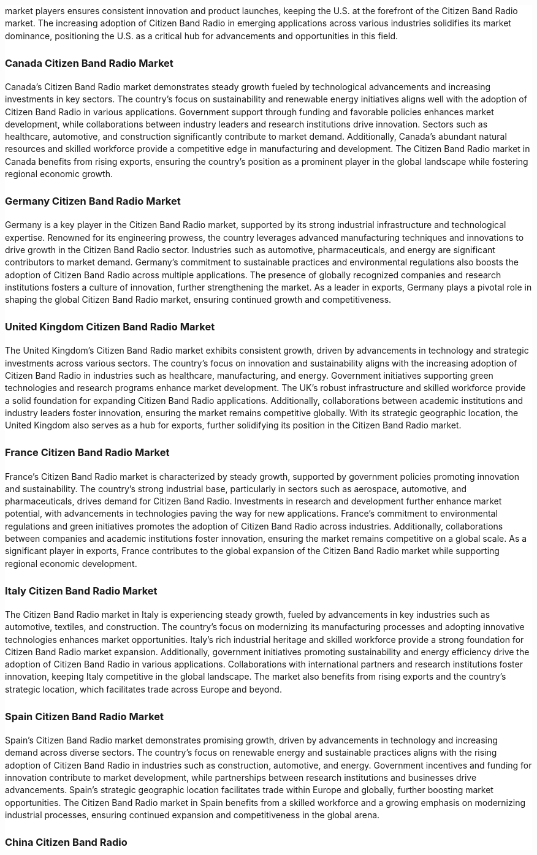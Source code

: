 market players ensures consistent innovation and product launches, keeping the U.S. at the forefront of the Citizen Band Radio market. The increasing adoption of Citizen Band Radio in emerging applications across various industries solidifies its market dominance, positioning the U.S. as a critical hub for advancements and opportunities in this field.</p><h3>Canada Citizen Band Radio Market</h3><p>Canada&rsquo;s Citizen Band Radio market demonstrates steady growth fueled by technological advancements and increasing investments in key sectors. The country&rsquo;s focus on sustainability and renewable energy initiatives aligns well with the adoption of Citizen Band Radio in various applications. Government support through funding and favorable policies enhances market development, while collaborations between industry leaders and research institutions drive innovation. Sectors such as healthcare, automotive, and construction significantly contribute to market demand. Additionally, Canada&rsquo;s abundant natural resources and skilled workforce provide a competitive edge in manufacturing and development. The Citizen Band Radio market in Canada benefits from rising exports, ensuring the country&rsquo;s position as a prominent player in the global landscape while fostering regional economic growth.</p><h3>Germany Citizen Band Radio Market</h3><p>Germany is a key player in the Citizen Band Radio market, supported by its strong industrial infrastructure and technological expertise. Renowned for its engineering prowess, the country leverages advanced manufacturing techniques and innovations to drive growth in the Citizen Band Radio sector. Industries such as automotive, pharmaceuticals, and energy are significant contributors to market demand. Germany&rsquo;s commitment to sustainable practices and environmental regulations also boosts the adoption of Citizen Band Radio across multiple applications. The presence of globally recognized companies and research institutions fosters a culture of innovation, further strengthening the market. As a leader in exports, Germany plays a pivotal role in shaping the global Citizen Band Radio market, ensuring continued growth and competitiveness.</p><h3>United Kingdom Citizen Band Radio Market</h3><p>The United Kingdom&rsquo;s Citizen Band Radio market exhibits consistent growth, driven by advancements in technology and strategic investments across various sectors. The country&rsquo;s focus on innovation and sustainability aligns with the increasing adoption of Citizen Band Radio in industries such as healthcare, manufacturing, and energy. Government initiatives supporting green technologies and research programs enhance market development. The UK&rsquo;s robust infrastructure and skilled workforce provide a solid foundation for expanding Citizen Band Radio applications. Additionally, collaborations between academic institutions and industry leaders foster innovation, ensuring the market remains competitive globally. With its strategic geographic location, the United Kingdom also serves as a hub for exports, further solidifying its position in the Citizen Band Radio market.</p><h3>France Citizen Band Radio Market</h3><p>France&rsquo;s Citizen Band Radio market is characterized by steady growth, supported by government policies promoting innovation and sustainability. The country&rsquo;s strong industrial base, particularly in sectors such as aerospace, automotive, and pharmaceuticals, drives demand for Citizen Band Radio. Investments in research and development further enhance market potential, with advancements in technologies paving the way for new applications. France&rsquo;s commitment to environmental regulations and green initiatives promotes the adoption of Citizen Band Radio across industries. Additionally, collaborations between companies and academic institutions foster innovation, ensuring the market remains competitive on a global scale. As a significant player in exports, France contributes to the global expansion of the Citizen Band Radio market while supporting regional economic development.</p><h3>Italy Citizen Band Radio Market</h3><p>The Citizen Band Radio market in Italy is experiencing steady growth, fueled by advancements in key industries such as automotive, textiles, and construction. The country&rsquo;s focus on modernizing its manufacturing processes and adopting innovative technologies enhances market opportunities. Italy&rsquo;s rich industrial heritage and skilled workforce provide a strong foundation for Citizen Band Radio market expansion. Additionally, government initiatives promoting sustainability and energy efficiency drive the adoption of Citizen Band Radio in various applications. Collaborations with international partners and research institutions foster innovation, keeping Italy competitive in the global landscape. The market also benefits from rising exports and the country&rsquo;s strategic location, which facilitates trade across Europe and beyond.</p><h3>Spain Citizen Band Radio Market</h3><p>Spain&rsquo;s Citizen Band Radio market demonstrates promising growth, driven by advancements in technology and increasing demand across diverse sectors. The country&rsquo;s focus on renewable energy and sustainable practices aligns with the rising adoption of Citizen Band Radio in industries such as construction, automotive, and energy. Government incentives and funding for innovation contribute to market development, while partnerships between research institutions and businesses drive advancements. Spain&rsquo;s strategic geographic location facilitates trade within Europe and globally, further boosting market opportunities. The Citizen Band Radio market in Spain benefits from a skilled workforce and a growing emphasis on modernizing industrial processes, ensuring continued expansion and competitiveness in the global arena.</p><h3>China Citizen Band Radio